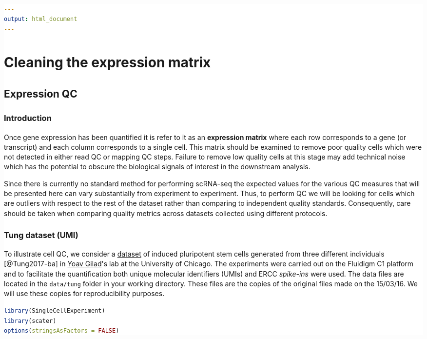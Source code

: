 ```yaml
---
output: html_document
---
```




# Cleaning the expression matrix

## Expression QC 

### Introduction

Once gene expression has been quantified it is refer to it as 
an __expression matrix__ where each row corresponds to a gene
(or transcript) and each column corresponds to a single cell.
This matrix should be examined to remove poor quality cells 
which were not detected in either read QC or mapping QC steps.
Failure to remove low quality cells at this
stage may add technical noise which has the potential to obscure
the biological signals of interest in the downstream analysis. 

Since there is currently no standard method for performing scRNA-seq 
the expected values for the various QC measures that will be presented 
here can vary substantially from experiment to experiment. Thus, to 
perform QC we will be looking for cells which are outliers with 
respect to the rest of the dataset rather than comparing to 
independent quality standards. Consequently, care should be taken when 
comparing quality metrics across datasets collected using different protocols.


### Tung dataset (UMI)

To illustrate cell QC, we consider a
[dataset](http://jdblischak.github.io/singleCellSeq/analysis/) of
induced pluripotent stem cells generated from three different 
individuals [@Tung2017-ba] in 
[Yoav Gilad](http://giladlab.uchicago.edu/)'s lab at the
University of Chicago. The experiments were carried out on the
Fluidigm C1 platform and to facilitate the quantification both unique
molecular identifiers (UMIs) and ERCC _spike-ins_ were used. The data 
files are located in the `data/tung` folder in your working directory. 
These files are the copies of the original files made on the 15/03/16.
We will use these copies for reproducibility purposes.




```r
library(SingleCellExperiment)
library(scater)
options(stringsAsFactors = FALSE)
```
